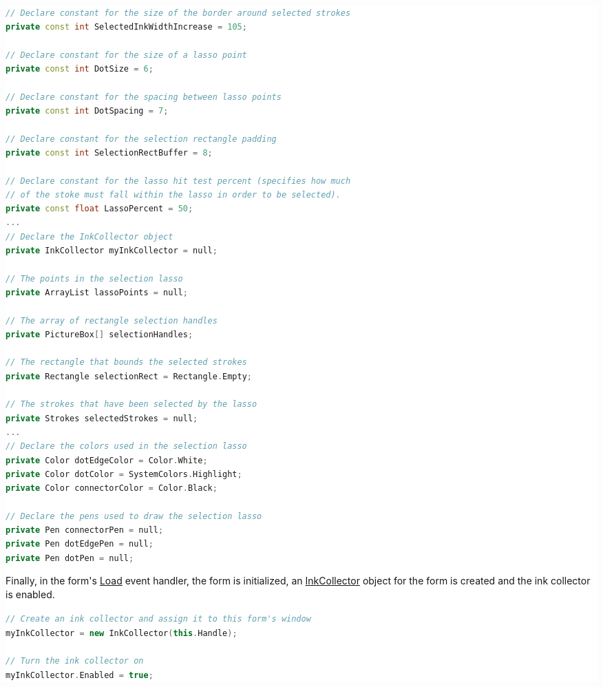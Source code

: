 
```C++
// Declare constant for the size of the border around selected strokes
private const int SelectedInkWidthIncrease = 105;

// Declare constant for the size of a lasso point
private const int DotSize = 6;

// Declare constant for the spacing between lasso points
private const int DotSpacing = 7;

// Declare constant for the selection rectangle padding
private const int SelectionRectBuffer = 8;

// Declare constant for the lasso hit test percent (specifies how much
// of the stoke must fall within the lasso in order to be selected).
private const float LassoPercent = 50;
...
// Declare the InkCollector object
private InkCollector myInkCollector = null;

// The points in the selection lasso
private ArrayList lassoPoints = null;

// The array of rectangle selection handles
private PictureBox[] selectionHandles;

// The rectangle that bounds the selected strokes
private Rectangle selectionRect = Rectangle.Empty;

// The strokes that have been selected by the lasso
private Strokes selectedStrokes = null;
...
// Declare the colors used in the selection lasso
private Color dotEdgeColor = Color.White;
private Color dotColor = SystemColors.Highlight;
private Color connectorColor = Color.Black;

// Declare the pens used to draw the selection lasso
private Pen connectorPen = null;
private Pen dotEdgePen = null;
private Pen dotPen = null;
```



Finally, in the form's [Load](/dotnet/api/system.windows.forms.form.load?view=netcore-3.1&preserve-view=true) event handler, the form is initialized, an [InkCollector](/previous-versions/ms583683(v=vs.100)) object for the form is created and the ink collector is enabled.


```C++
// Create an ink collector and assign it to this form's window
myInkCollector = new InkCollector(this.Handle);

// Turn the ink collector on
myInkCollector.Enabled = true;
```
